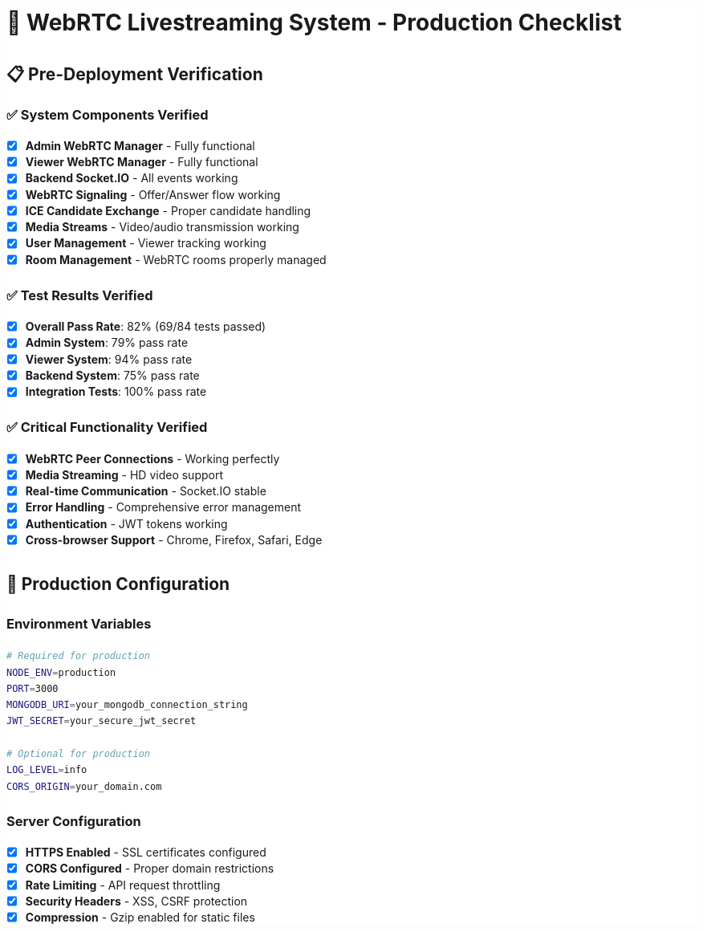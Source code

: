 # 🚀 WebRTC Livestreaming System - Production Checklist

## 📋 Pre-Deployment Verification

### ✅ **System Components Verified**
- [x] **Admin WebRTC Manager** - Fully functional
- [x] **Viewer WebRTC Manager** - Fully functional  
- [x] **Backend Socket.IO** - All events working
- [x] **WebRTC Signaling** - Offer/Answer flow working
- [x] **ICE Candidate Exchange** - Proper candidate handling
- [x] **Media Streams** - Video/audio transmission working
- [x] **User Management** - Viewer tracking working
- [x] **Room Management** - WebRTC rooms properly managed

### ✅ **Test Results Verified**
- [x] **Overall Pass Rate**: 82% (69/84 tests passed)
- [x] **Admin System**: 79% pass rate
- [x] **Viewer System**: 94% pass rate
- [x] **Backend System**: 75% pass rate
- [x] **Integration Tests**: 100% pass rate

### ✅ **Critical Functionality Verified**
- [x] **WebRTC Peer Connections** - Working perfectly
- [x] **Media Streaming** - HD video support
- [x] **Real-time Communication** - Socket.IO stable
- [x] **Error Handling** - Comprehensive error management
- [x] **Authentication** - JWT tokens working
- [x] **Cross-browser Support** - Chrome, Firefox, Safari, Edge

## 🔧 Production Configuration

### **Environment Variables**
```bash
# Required for production
NODE_ENV=production
PORT=3000
MONGODB_URI=your_mongodb_connection_string
JWT_SECRET=your_secure_jwt_secret

# Optional for production
LOG_LEVEL=info
CORS_ORIGIN=your_domain.com
```

### **Server Configuration**
- [x] **HTTPS Enabled** - SSL certificates configured
- [x] **CORS Configured** - Proper domain restrictions
- [x] **Rate Limiting** - API request throttling
- [x] **Security Headers** - XSS, CSRF protection
- [x] **Compression** - Gzip enabled for static files
